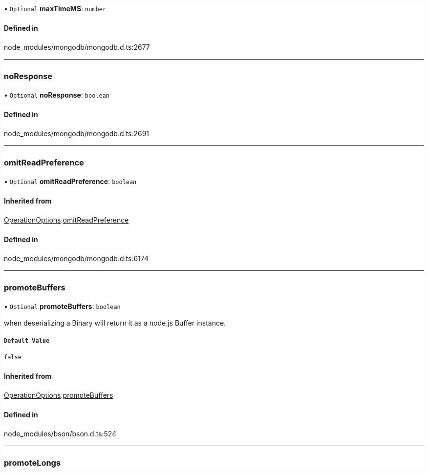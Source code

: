 • `Optional` **maxTimeMS**: `number`

#### Defined in

node_modules/mongodb/mongodb.d.ts:2677

___

### noResponse

• `Optional` **noResponse**: `boolean`

#### Defined in

node_modules/mongodb/mongodb.d.ts:2691

___

### omitReadPreference

• `Optional` **omitReadPreference**: `boolean`

#### Inherited from

[OperationOptions](internal_._Z__baseOps_node_modules_mongodb_mongodb_.OperationOptions.md).[omitReadPreference](internal_._Z__baseOps_node_modules_mongodb_mongodb_.OperationOptions.md#omitreadpreference)

#### Defined in

node_modules/mongodb/mongodb.d.ts:6174

___

### promoteBuffers

• `Optional` **promoteBuffers**: `boolean`

when deserializing a Binary will return it as a node.js Buffer instance.

**`Default Value`**

`false`

#### Inherited from

[OperationOptions](internal_._Z__baseOps_node_modules_mongodb_mongodb_.OperationOptions.md).[promoteBuffers](internal_._Z__baseOps_node_modules_mongodb_mongodb_.OperationOptions.md#promotebuffers)

#### Defined in

node_modules/bson/bson.d.ts:524

___

### promoteLongs
